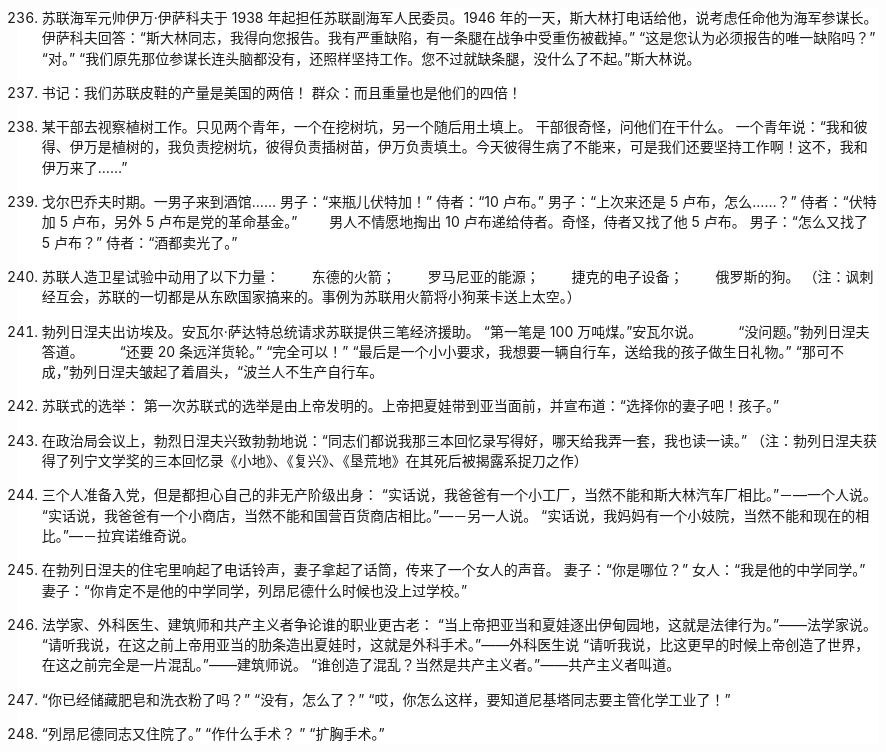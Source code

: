 236.  苏联海军元帅伊万·伊萨科夫于 1938 年起担任苏联副海军人民委员。1946 年的一天，斯大林打电话给他，说考虑任命他为海军参谋长。伊萨科夫回答：“斯大林同志，我得向您报告。我有严重缺陷，有一条腿在战争中受重伤被截掉。”
      “这是您认为必须报告的唯一缺陷吗？”
      “对。”
      “我们原先那位参谋长连头脑都没有，还照样坚持工作。您不过就缺条腿，没什么了不起。”斯大林说。

237.  书记：我们苏联皮鞋的产量是美国的两倍！
      群众：而且重量也是他们的四倍！

238.  某干部去视察植树工作。只见两个青年，一个在挖树坑，另一个随后用土填上。
      干部很奇怪，问他们在干什么。
      一个青年说：“我和彼得、伊万是植树的，我负责挖树坑，彼得负责插树苗，伊万负责填土。今天彼得生病了不能来，可是我们还要坚持工作啊！这不，我和伊万来了……”

239.  戈尔巴乔夫时期。一男子来到酒馆……
      男子：“来瓶儿伏特加！”
      侍者：“10 卢布。”
      男子：“上次来还是 5 卢布，怎么……？”
      侍者：“伏特加 5 卢布，另外 5 卢布是党的革命基金。”　　
      男人不情愿地掏出 10 卢布递给侍者。奇怪，侍者又找了他 5 卢布。
      男子：“怎么又找了 5 卢布？”
      侍者：“酒都卖光了。”

240.  苏联人造卫星试验中动用了以下力量：
      　　东德的火箭；
      　　罗马尼亚的能源；
      　　捷克的电子设备；
      　　俄罗斯的狗。
      （注：讽刺经互会，苏联的一切都是从东欧国家搞来的。事例为苏联用火箭将小狗莱卡送上太空。）

241.  勃列日涅夫出访埃及。安瓦尔·萨达特总统请求苏联提供三笔经济援助。
      “第一笔是 100 万吨煤。”安瓦尔说。 　　
      “没问题。”勃列日涅夫答道。 　　
      “还要 20 条远洋货轮。”
      “完全可以！”
      “最后是一个小小要求，我想要一辆自行车，送给我的孩子做生日礼物。”
      “那可不成，”勃列日涅夫皱起了着眉头，“波兰人不生产自行车。

242.  苏联式的选举：
      第一次苏联式的选举是由上帝发明的。上帝把夏娃带到亚当面前，并宣布道：“选择你的妻子吧！孩子。”

243.  在政治局会议上，勃烈日涅夫兴致勃勃地说：“同志们都说我那三本回忆录写得好，哪天给我弄一套，我也读一读。”
      （注：勃列日涅夫获得了列宁文学奖的三本回忆录《小地》、《复兴》、《垦荒地》在其死后被揭露系捉刀之作）

244.  三个人准备入党，但是都担心自己的非无产阶级出身：
      “实话说，我爸爸有一个小工厂，当然不能和斯大林汽车厂相比。”－—一个人说。
      “实话说，我爸爸有一个小商店，当然不能和国营百货商店相比。”—－另一人说。
      “实话说，我妈妈有一个小妓院，当然不能和现在的相比。”—－拉宾诺维奇说。

245.  在勃列日涅夫的住宅里响起了电话铃声，妻子拿起了话筒，传来了一个女人的声音。
      妻子：“你是哪位？”
      女人：“我是他的中学同学。”
      妻子：“你肯定不是他的中学同学，列昂尼德什么时候也没上过学校。”

246.  法学家、外科医生、建筑师和共产主义者争论谁的职业更古老：
      “当上帝把亚当和夏娃逐出伊甸园地，这就是法律行为。”——法学家说。
      “请听我说，在这之前上帝用亚当的肋条造出夏娃时，这就是外科手术。”——外科医生说
      “请听我说，比这更早的时候上帝创造了世界，在这之前完全是一片混乱。”——建筑师说。
      “谁创造了混乱？当然是共产主义者。”——共产主义者叫道。

247.  “你已经储藏肥皂和洗衣粉了吗？”
      “没有，怎么了？”
      “哎，你怎么这样，要知道尼基塔同志要主管化学工业了！”

248.  “列昂尼德同志又住院了。”
      “作什么手术？ ”
      “扩胸手术。”

